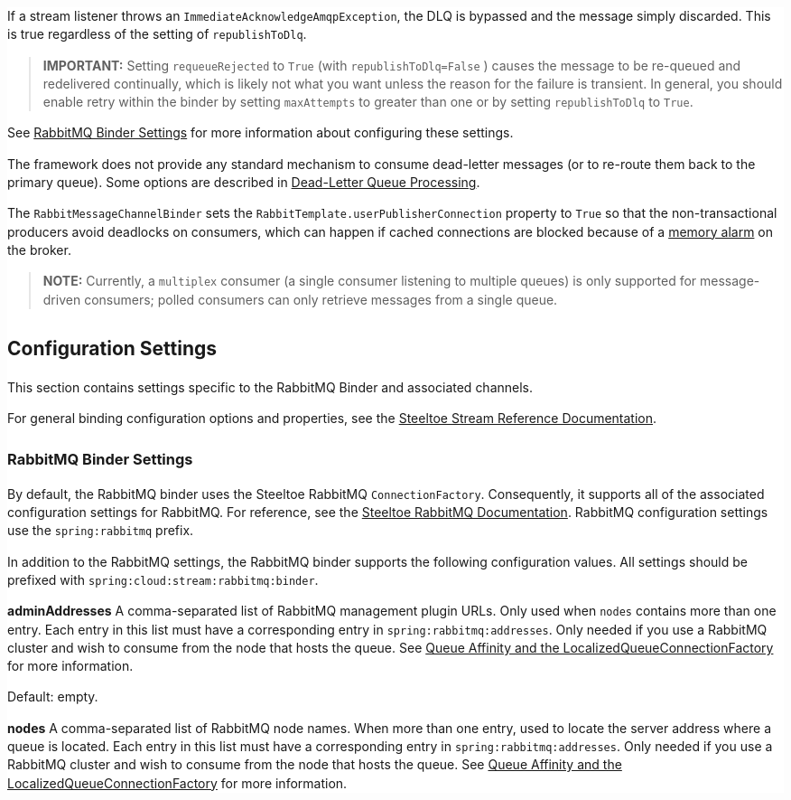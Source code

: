 If a stream listener throws an `ImmediateAcknowledgeAmqpException`, the DLQ is bypassed and the message simply discarded. This is true regardless of the setting of `republishToDlq`.

>**IMPORTANT:** Setting `requeueRejected` to `True` (with `republishToDlq=False` ) causes the message to be re-queued and redelivered continually, which is likely not what you want unless the reason for the failure is transient.
In general, you should enable retry within the binder by setting `maxAttempts` to greater than one or by setting `republishToDlq` to `True`.

See [RabbitMQ Binder Settings](#rabbit-binder-settings) for more information about configuring these settings.

The framework does not provide any standard mechanism to consume dead-letter messages (or to re-route them back to the primary queue).
Some options are described in [Dead-Letter Queue Processing](#rabbit-dlq-processing).



The `RabbitMessageChannelBinder` sets the `RabbitTemplate.userPublisherConnection` property to `True` so that the non-transactional producers avoid deadlocks on consumers, which can happen if cached connections are blocked because of a [memory alarm](https://www.rabbitmq.com/memory.html) on the broker.


>**NOTE:** Currently, a `multiplex` consumer (a single consumer listening to multiple queues) is only supported for message-driven consumers; polled consumers can only retrieve messages from a single queue.

## Configuration Settings

This section contains settings specific to the RabbitMQ Binder and associated channels.

For general binding configuration options and properties, see the [Steeltoe Stream Reference Documentation](./stream-reference.md).

### RabbitMQ Binder Settings

By default, the RabbitMQ binder uses the Steeltoe RabbitMQ `ConnectionFactory`.
Consequently, it supports all of the associated configuration settings for RabbitMQ.
For reference, see the [Steeltoe RabbitMQ Documentation](./stream-reference.md).
RabbitMQ configuration settings use the `spring:rabbitmq` prefix.

In addition to the RabbitMQ settings, the RabbitMQ binder supports the following configuration values.  All settings should be prefixed with `spring:cloud:stream:rabbitmq:binder`.

**adminAddresses**
A comma-separated list of RabbitMQ management plugin URLs.
Only used when `nodes` contains more than one entry.
Each entry in this list must have a corresponding entry in `spring:rabbitmq:addresses`.
Only needed if you use a RabbitMQ cluster and wish to consume from the node that hosts the queue.
See [Queue Affinity and the LocalizedQueueConnectionFactory](https://docs.spring.io/spring-amqp/reference/html/#queue-affinity) for more information. 

Default: empty.

**nodes**
A comma-separated list of RabbitMQ node names.
When more than one entry, used to locate the server address where a queue is located.
Each entry in this list must have a corresponding entry in `spring:rabbitmq:addresses`.
Only needed if you use a RabbitMQ cluster and wish to consume from the node that hosts the queue.
See [Queue Affinity and the LocalizedQueueConnectionFactory](https://docs.spring.io/spring-amqp/reference/html/#queue-affinity) for more information.
